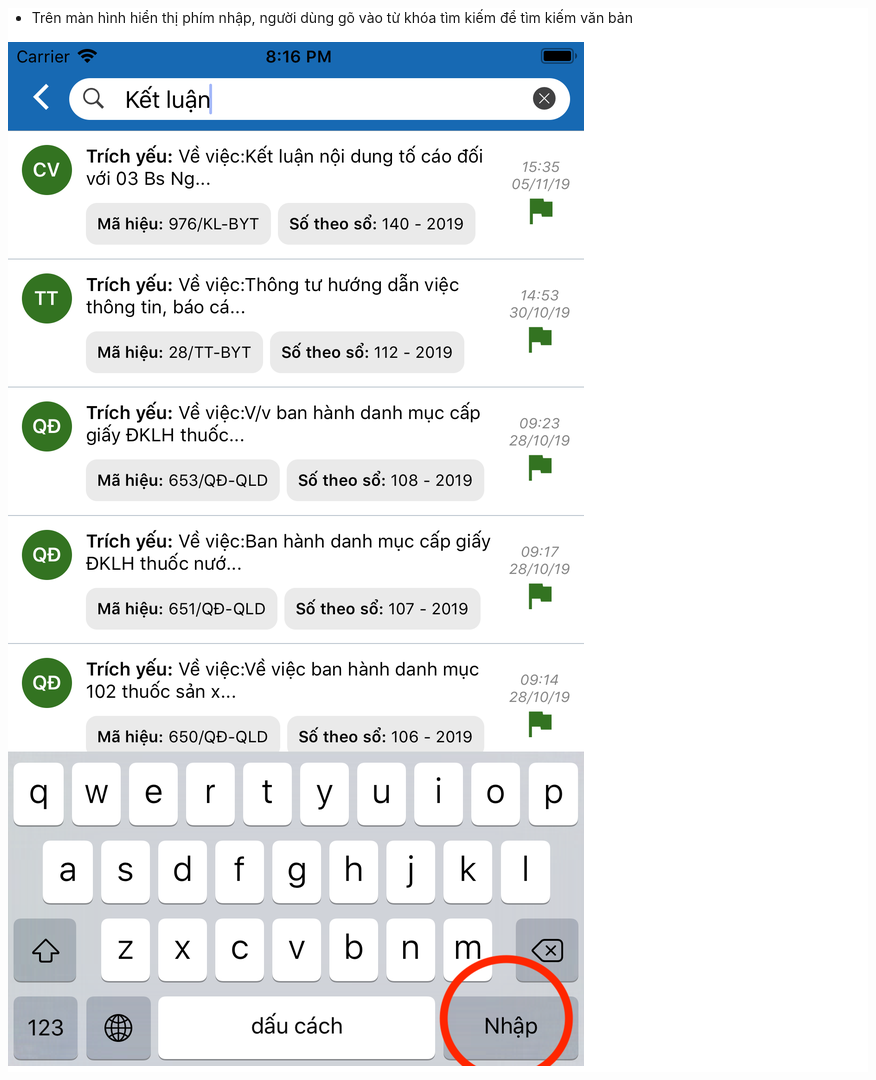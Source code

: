   +	Trên màn hình hiển thị phím nhập, người dùng gõ vào từ khóa tìm kiếm để tìm kiếm văn bản 

![](./images/ch02/2-find-enter.png)
